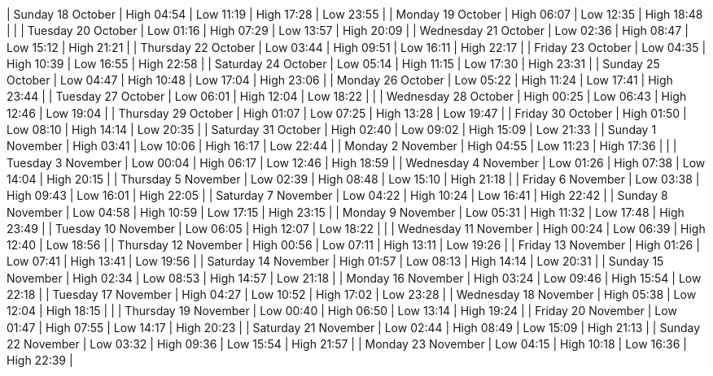 | Sunday 18 October | High 04:54 | Low 11:19 | High 17:28 | Low 23:55 | 
| Monday 19 October | High 06:07 | Low 12:35 | High 18:48 |  | 
| Tuesday 20 October | Low 01:16 | High 07:29 | Low 13:57 | High 20:09 | 
| Wednesday 21 October | Low 02:36 | High 08:47 | Low 15:12 | High 21:21 | 
| Thursday 22 October | Low 03:44 | High 09:51 | Low 16:11 | High 22:17 | 
| Friday 23 October | Low 04:35 | High 10:39 | Low 16:55 | High 22:58 | 
| Saturday 24 October | Low 05:14 | High 11:15 | Low 17:30 | High 23:31 | 
| Sunday 25 October | Low 04:47 | High 10:48 | Low 17:04 | High 23:06 | 
| Monday 26 October | Low 05:22 | High 11:24 | Low 17:41 | High 23:44 | 
| Tuesday 27 October | Low 06:01 | High 12:04 | Low 18:22 |  | 
| Wednesday 28 October | High 00:25 | Low 06:43 | High 12:46 | Low 19:04 | 
| Thursday 29 October | High 01:07 | Low 07:25 | High 13:28 | Low 19:47 | 
| Friday 30 October | High 01:50 | Low 08:10 | High 14:14 | Low 20:35 | 
| Saturday 31 October | High 02:40 | Low 09:02 | High 15:09 | Low 21:33 | 
| Sunday 1 November | High 03:41 | Low 10:06 | High 16:17 | Low 22:44 | 
| Monday 2 November | High 04:55 | Low 11:23 | High 17:36 |  | 
| Tuesday 3 November | Low 00:04 | High 06:17 | Low 12:46 | High 18:59 | 
| Wednesday 4 November | Low 01:26 | High 07:38 | Low 14:04 | High 20:15 | 
| Thursday 5 November | Low 02:39 | High 08:48 | Low 15:10 | High 21:18 | 
| Friday 6 November | Low 03:38 | High 09:43 | Low 16:01 | High 22:05 | 
| Saturday 7 November | Low 04:22 | High 10:24 | Low 16:41 | High 22:42 | 
| Sunday 8 November | Low 04:58 | High 10:59 | Low 17:15 | High 23:15 | 
| Monday 9 November | Low 05:31 | High 11:32 | Low 17:48 | High 23:49 | 
| Tuesday 10 November | Low 06:05 | High 12:07 | Low 18:22 |  | 
| Wednesday 11 November | High 00:24 | Low 06:39 | High 12:40 | Low 18:56 | 
| Thursday 12 November | High 00:56 | Low 07:11 | High 13:11 | Low 19:26 | 
| Friday 13 November | High 01:26 | Low 07:41 | High 13:41 | Low 19:56 | 
| Saturday 14 November | High 01:57 | Low 08:13 | High 14:14 | Low 20:31 | 
| Sunday 15 November | High 02:34 | Low 08:53 | High 14:57 | Low 21:18 | 
| Monday 16 November | High 03:24 | Low 09:46 | High 15:54 | Low 22:18 | 
| Tuesday 17 November | High 04:27 | Low 10:52 | High 17:02 | Low 23:28 | 
| Wednesday 18 November | High 05:38 | Low 12:04 | High 18:15 |  | 
| Thursday 19 November | Low 00:40 | High 06:50 | Low 13:14 | High 19:24 | 
| Friday 20 November | Low 01:47 | High 07:55 | Low 14:17 | High 20:23 | 
| Saturday 21 November | Low 02:44 | High 08:49 | Low 15:09 | High 21:13 | 
| Sunday 22 November | Low 03:32 | High 09:36 | Low 15:54 | High 21:57 | 
| Monday 23 November | Low 04:15 | High 10:18 | Low 16:36 | High 22:39 | 